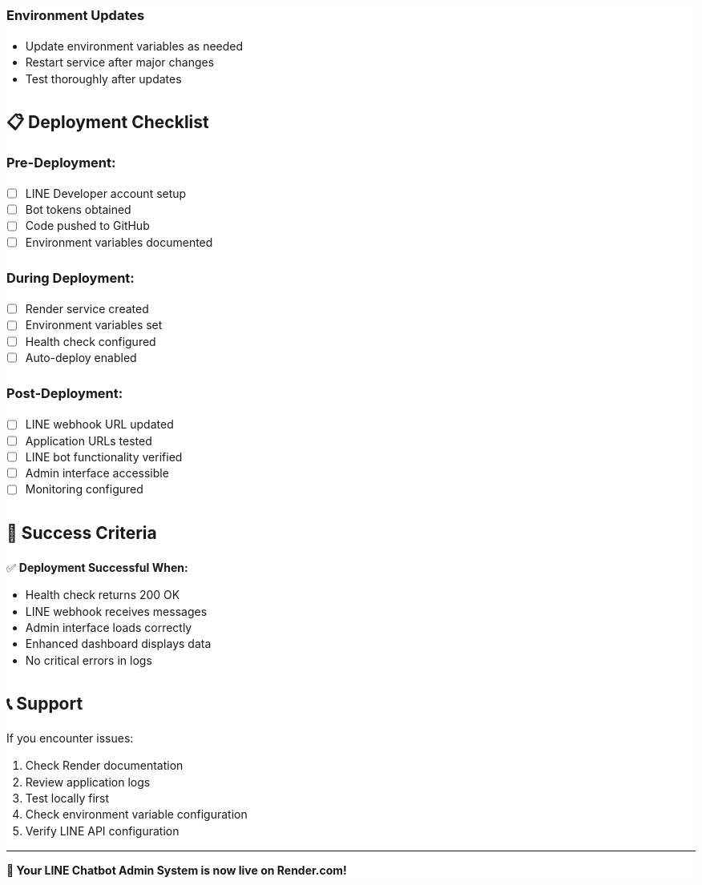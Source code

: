 ### Environment Updates
- Update environment variables as needed
- Restart service after major changes
- Test thoroughly after updates

## 📋 Deployment Checklist

### Pre-Deployment:
- [ ] LINE Developer account setup
- [ ] Bot tokens obtained
- [ ] Code pushed to GitHub
- [ ] Environment variables documented

### During Deployment:
- [ ] Render service created
- [ ] Environment variables set
- [ ] Health check configured
- [ ] Auto-deploy enabled

### Post-Deployment:
- [ ] LINE webhook URL updated
- [ ] Application URLs tested
- [ ] LINE bot functionality verified
- [ ] Admin interface accessible
- [ ] Monitoring configured

## 🎯 Success Criteria

✅ **Deployment Successful When:**
- Health check returns 200 OK
- LINE webhook receives messages
- Admin interface loads correctly
- Enhanced dashboard displays data
- No critical errors in logs

## 📞 Support

If you encounter issues:
1. Check Render documentation
2. Review application logs
3. Test locally first
4. Check environment variable configuration
5. Verify LINE API configuration

---

**🎉 Your LINE Chatbot Admin System is now live on Render.com!**
